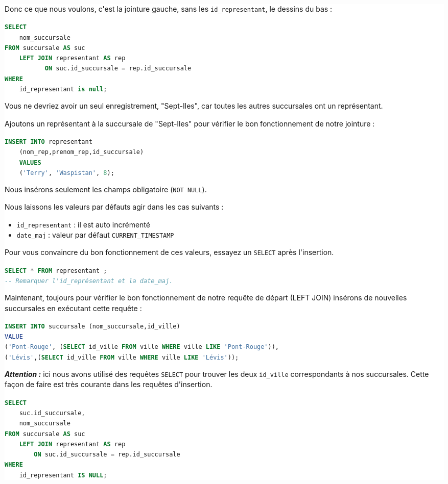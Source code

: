Donc ce que nous voulons, c'est la jointure gauche, sans les ```id_representant```, le dessins du bas :

```sql
SELECT 
    nom_succursale
FROM succursale AS suc
    LEFT JOIN representant AS rep
           ON suc.id_succursale = rep.id_succursale
WHERE
    id_representant is null;
```

Vous ne devriez avoir un seul enregistrement, "Sept-Iles", car toutes les autres succursales ont un représentant.

Ajoutons un représentant à la succursale de "Sept-Iles" pour vérifier le bon fonctionnement de notre jointure :

```sql
INSERT INTO representant 
    (nom_rep,prenom_rep,id_succursale)
    VALUES 
    ('Terry', 'Waspistan', 8);
```

Nous insérons seulement les champs obligatoire (```NOT NULL```).

Nous laissons les valeurs par défauts agir dans les cas suivants :

- ```id_representant``` : il est auto incrémenté
- ```date_maj``` : valeur par défaut ```CURRENT_TIMESTAMP```

Pour vous convaincre du bon fonctionnement de ces valeurs, essayez un ```SELECT``` après l'insertion.

```sql
SELECT * FROM representant ;
-- Remarquer l'id_représentant et la date_maj.
```

Maintenant, toujours pour vérifier le bon fonctionnement de notre requête de départ (LEFT JOIN) insérons de nouvelles succursales en exécutant cette requête : 

```sql
INSERT INTO succursale (nom_succursale,id_ville) 
VALUE 
('Pont-Rouge', (SELECT id_ville FROM ville WHERE ville LIKE 'Pont-Rouge')),
('Lévis',(SELECT id_ville FROM ville WHERE ville LIKE 'Lévis'));
```

***Attention :*** ici nous avons utilisé des requêtes ```SELECT``` pour trouver les deux ```id_ville``` correspondants à nos succursales. Cette façon de faire est très courante dans les requêtes d'insertion.

```sql
SELECT 
    suc.id_succursale,
    nom_succursale
FROM succursale AS suc
    LEFT JOIN representant AS rep
        ON suc.id_succursale = rep.id_succursale
WHERE
    id_representant IS NULL;
```
